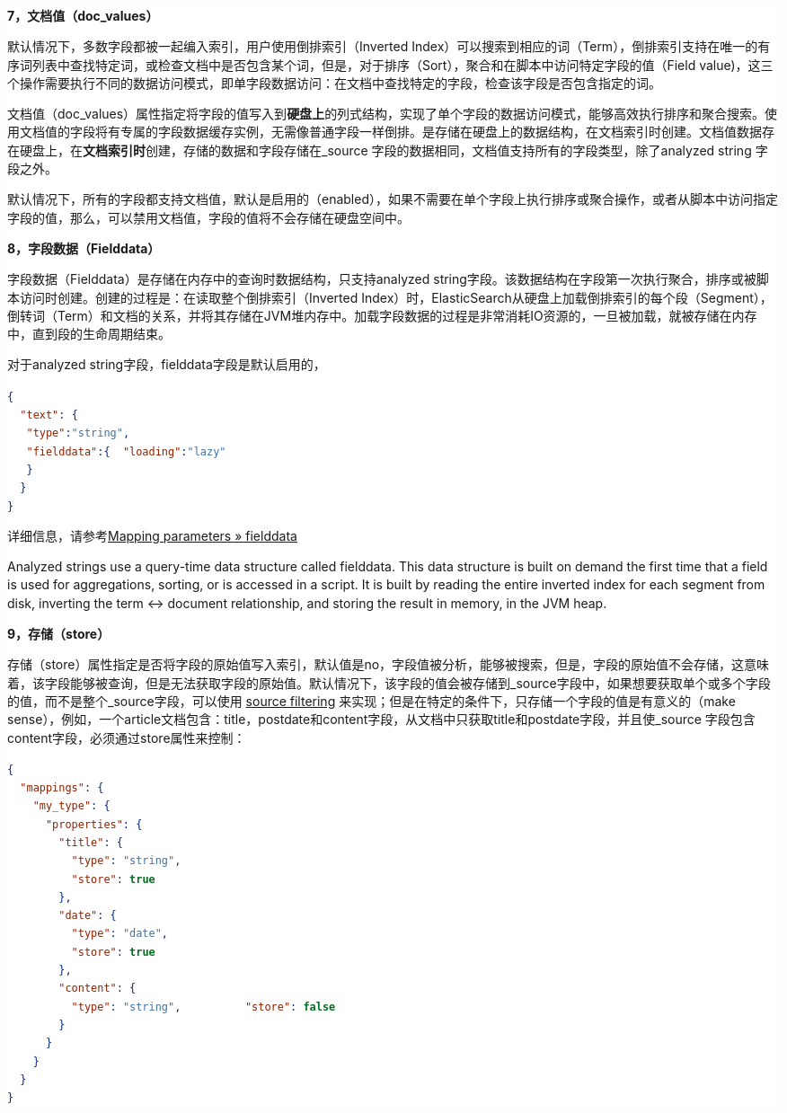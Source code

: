 **7，文档值（doc_values）** 

默认情况下，多数字段都被一起编入索引，用户使用倒排索引（Inverted Index）可以搜索到相应的词（Term），倒排索引支持在唯一的有序词列表中查找特定词，或检查文档中是否包含某个词，但是，对于排序（Sort），聚合和在脚本中访问特定字段的值（Field value)，这三个操作需要执行不同的数据访问模式，即单字段数据访问：在文档中查找特定的字段，检查该字段是否包含指定的词。

文档值（doc_values）属性指定将字段的值写入到**硬盘上**的列式结构，实现了单个字段的数据访问模式，能够高效执行排序和聚合搜索。使用文档值的字段将有专属的字段数据缓存实例，无需像普通字段一样倒排。是存储在硬盘上的数据结构，在文档索引时创建。文档值数据存在硬盘上，在**文档索引时**创建，存储的数据和字段存储在_source 字段的数据相同，文档值支持所有的字段类型，除了analyzed string 字段之外。

默认情况下，所有的字段都支持文档值，默认是启用的（enabled），如果不需要在单个字段上执行排序或聚合操作，或者从脚本中访问指定字段的值，那么，可以禁用文档值，字段的值将不会存储在硬盘空间中。

**8，字段数据（Fielddata）**

字段数据（Fielddata）是存储在内存中的查询时数据结构，只支持analyzed string字段。该数据结构在字段第一次执行聚合，排序或被脚本访问时创建。创建的过程是：在读取整个倒排索引（Inverted Index）时，ElasticSearch从硬盘上加载倒排索引的每个段（Segment），倒转词（Term）和文档的关系，并将其存储在JVM堆内存中。加载字段数据的过程是非常消耗IO资源的，一旦被加载，就被存储在内存中，直到段的生命周期结束。

对于analyzed string字段，fielddata字段是默认启用的，

```json
{
  "text": {  
   "type":"string",
   "fielddata":{  "loading":"lazy"
   }
  }
}
```

详细信息，请参考[Mapping parameters » fielddata](https://www.elastic.co/guide/en/elasticsearch/reference/2.4/fielddata.html)

Analyzed strings use a query-time data structure called fielddata. This data structure is built on demand the first time that a field is used for aggregations, sorting, or is accessed in a script. It is built by reading the entire inverted index for each segment from disk, inverting the term ↔︎ document relationship, and storing the result in memory, in the JVM heap.

**9，存储（store）**

存储（store）属性指定是否将字段的原始值写入索引，默认值是no，字段值被分析，能够被搜索，但是，字段的原始值不会存储，这意味着，该字段能够被查询，但是无法获取字段的原始值。默认情况下，该字段的值会被存储到_source字段中，如果想要获取单个或多个字段的值，而不是整个_source字段，可以使用 [source filtering](https://www.elastic.co/guide/en/elasticsearch/reference/2.4/search-request-source-filtering.html) 来实现；但是在特定的条件下，只存储一个字段的值是有意义的（make sense），例如，一个article文档包含：title，postdate和content字段，从文档中只获取title和postdate字段，并且使_source 字段包含content字段，必须通过store属性来控制：

```json
{
  "mappings": {
    "my_type": {
      "properties": {
        "title": {
          "type": "string",
          "store": true
        },
        "date": {
          "type": "date",
          "store": true
        },
        "content": {
          "type": "string",          "store": false
        }
      }
    }
  }
}
```
